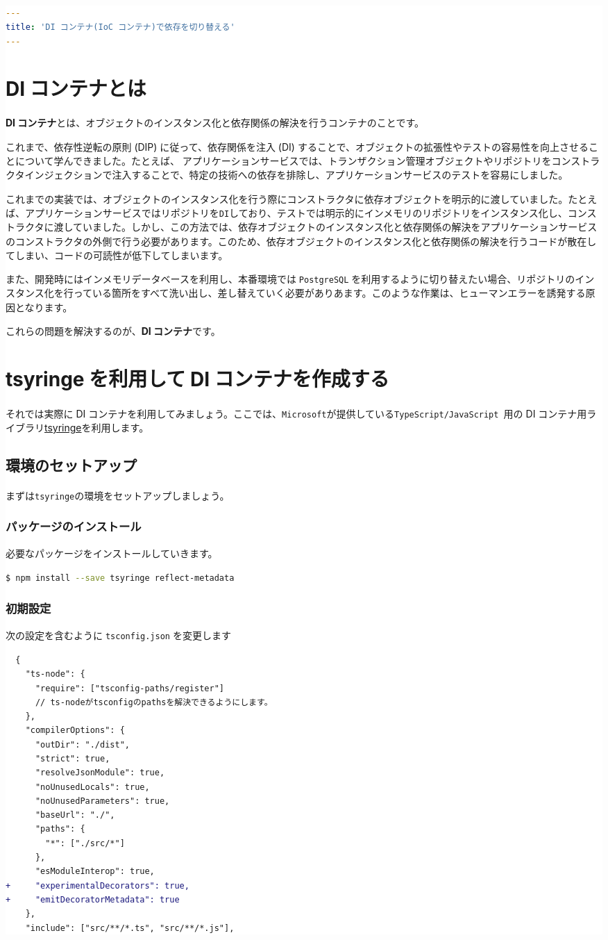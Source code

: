 ```yaml
---
title: 'DI コンテナ(IoC コンテナ)で依存を切り替える'
---
```


# DI コンテナとは

**DI コンテナ**とは、オブジェクトのインスタンス化と依存関係の解決を行うコンテナのことです。

これまで、依存性逆転の原則 (DIP) に従って、依存関係を注入 (DI) することで、オブジェクトの拡張性やテストの容易性を向上させることについて学んできました。たとえば、
アプリケーションサービスでは、トランザクション管理オブジェクトやリポジトリをコンストラクタインジェクションで注入することで、特定の技術への依存を排除し、アプリケーションサービスのテストを容易にしました。

これまでの実装では、オブジェクトのインスタンス化を行う際にコンストラクタに依存オブジェクトを明示的に渡していました。たとえば、アプリケーションサービスではリポジトリを`DI`しており、テストでは明示的にインメモリのリポジトリをインスタンス化し、コンストラクタに渡していました。しかし、この方法では、依存オブジェクトのインスタンス化と依存関係の解決をアプリケーションサービスのコンストラクタの外側で行う必要があります。このため、依存オブジェクトのインスタンス化と依存関係の解決を行うコードが散在してしまい、コードの可読性が低下してしまいます。

また、開発時にはインメモリデータベースを利用し、本番環境では `PostgreSQL` を利用するように切り替えたい場合、リポジトリのインスタンス化を行っている箇所をすべて洗い出し、差し替えていく必要がありあます。このような作業は、ヒューマンエラーを誘発する原因となります。

これらの問題を解決するのが、**DI コンテナ**です。

# tsyringe を利用して DI コンテナを作成する

それでは実際に DI コンテナを利用してみましょう。ここでは、`Microsoft`が提供している`TypeScript/JavaScript `用の DI コンテナ用ライブラリ[tsyringe](https://github.com/microsoft/tsyringe)を利用します。

## 環境のセットアップ

まずは`tsyringe`の環境をセットアップしましょう。

### パッケージのインストール

必要なパッケージをインストールしていきます。

```bash
$ npm install --save tsyringe reflect-metadata
```

### 初期設定

次の設定を含むように `tsconfig.json` を変更します

```diff json:StockManagement/tsconfig.json
  {
    "ts-node": {
      "require": ["tsconfig-paths/register"]
      // ts-nodeがtsconfigのpathsを解決できるようにします。
    },
    "compilerOptions": {
      "outDir": "./dist",
      "strict": true,
      "resolveJsonModule": true,
      "noUnusedLocals": true,
      "noUnusedParameters": true,
      "baseUrl": "./",
      "paths": {
        "*": ["./src/*"]
      },
      "esModuleInterop": true,
+     "experimentalDecorators": true,
+     "emitDecoratorMetadata": true
    },
    "include": ["src/**/*.ts", "src/**/*.js"],
```